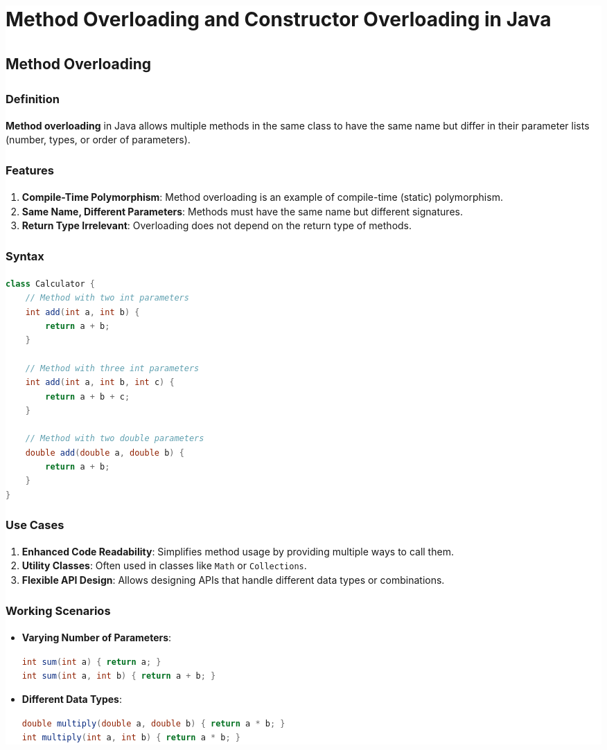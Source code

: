 # Method Overloading and Constructor Overloading in Java

## Method Overloading

### Definition
**Method overloading** in Java allows multiple methods in the same class to have the same name but differ in their parameter lists (number, types, or order of parameters).

### Features
1. **Compile-Time Polymorphism**: Method overloading is an example of compile-time (static) polymorphism.
2. **Same Name, Different Parameters**: Methods must have the same name but different signatures.
3. **Return Type Irrelevant**: Overloading does not depend on the return type of methods.

### Syntax
```java
class Calculator {
    // Method with two int parameters
    int add(int a, int b) {
        return a + b;
    }

    // Method with three int parameters
    int add(int a, int b, int c) {
        return a + b + c;
    }

    // Method with two double parameters
    double add(double a, double b) {
        return a + b;
    }
}
```

### Use Cases
1. **Enhanced Code Readability**: Simplifies method usage by providing multiple ways to call them.
2. **Utility Classes**: Often used in classes like `Math` or `Collections`.
3. **Flexible API Design**: Allows designing APIs that handle different data types or combinations.

### Working Scenarios
- **Varying Number of Parameters**:
  ```java
  int sum(int a) { return a; }
  int sum(int a, int b) { return a + b; }
  ```
- **Different Data Types**:
  ```java
  double multiply(double a, double b) { return a * b; }
  int multiply(int a, int b) { return a * b; }
  ```
